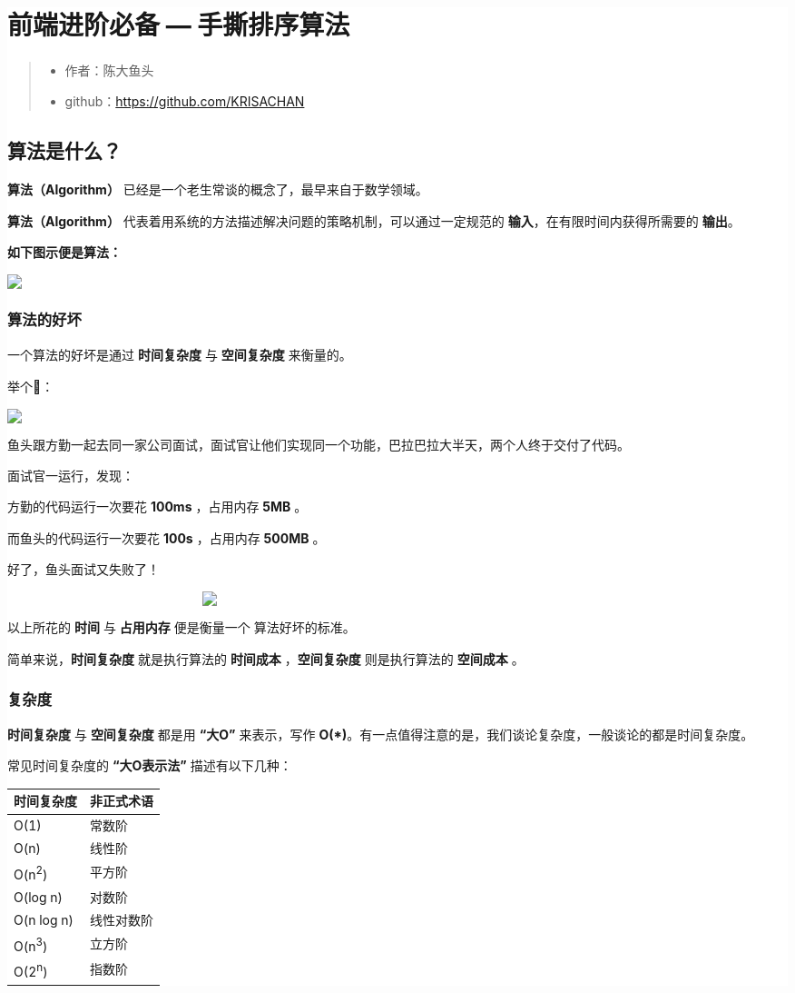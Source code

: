 # 前端进阶必备 — 手撕排序算法

>* 作者：陈大鱼头
>
>* github：<https://github.com/KRISACHAN>

## 算法是什么？

**算法（Algorithm）** 已经是一个老生常谈的概念了，最早来自于数学领域。

 **算法（Algorithm）** 代表着用系统的方法描述解决问题的策略机制，可以通过一定规范的 **输入**，在有限时间内获得所需要的 **输出**。

**如下图示便是算法：**

<img src="https://krissarea.gitee.io/blog/img/cs/fe/a.png" style="display: block; margin: 10px auto;">

### 算法的好坏

一个算法的好坏是通过 **时间复杂度** 与 **空间复杂度** 来衡量的。

举个🌰：

<img src="https://krissarea.gitee.io/blog/img/cs/fe/lizi.png" style="display: block; margin: 10px auto;">

鱼头跟方勤一起去同一家公司面试，面试官让他们实现同一个功能，巴拉巴拉大半天，两个人终于交付了代码。

面试官一运行，发现：

方勤的代码运行一次要花 **100ms** ，占用内存 **5MB** 。

而鱼头的代码运行一次要花 **100s** ，占用内存 **500MB** 。

好了，鱼头面试又失败了！

<img src="https://krissarea.gitee.io/blog/img/cs/fe/mianshi.jpg" style="display: block; margin: 10px auto; width: 50%;">

以上所花的 **时间** 与 **占用内存** 便是衡量一个 算法好坏的标准。

简单来说，**时间复杂度** 就是执行算法的 **时间成本** ，**空间复杂度** 则是执行算法的 **空间成本** 。

### 复杂度

**时间复杂度** 与 **空间复杂度** 都是用 **“大O”** 来表示，写作 **O(*)**。有一点值得注意的是，我们谈论复杂度，一般谈论的都是时间复杂度。

常见时间复杂度的 **“大O表示法”** 描述有以下几种：

| 时间复杂度       | 非正式术语 |
| :--------------- | :--------- |
| O(1)             | 常数阶     |
| O(n)             | 线性阶     |
| O(n<sup>2</sup>) | 平方阶     |
| O(log n)         | 对数阶     |
| O(n log n)       | 线性对数阶 |
| O(n<sup>3</sup>) | 立方阶     |
| O(2<sup>n</sup>) | 指数阶     |
